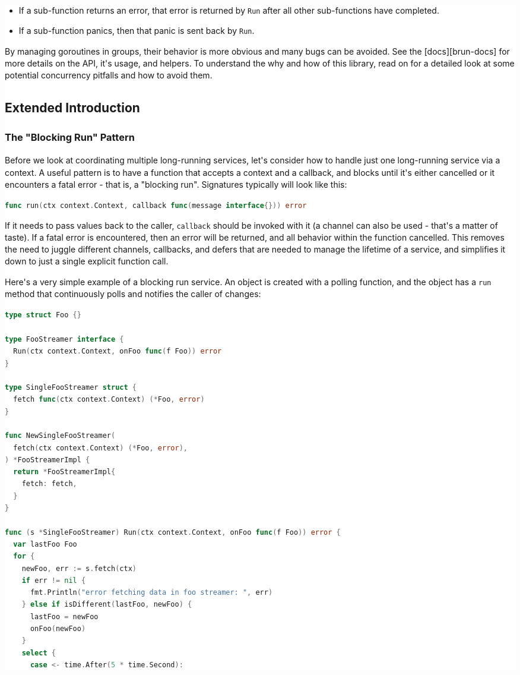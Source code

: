 - If a sub-function returns an error, that error is returned by `Run` after all
  other sub-functions have completed.

- If a sub-function panics, then that panic is sent back by `Run`.

By managing goroutines in groups, their behavior is more obvious and many bugs
can be avoided. See the [docs][brun-docs] for more details on the API, it's
usage, and helpers. To understand the why and how of this library, read on for a
detailed look at some potential concurrency pitfalls and how to avoid them.


## Extended Introduction

### The "Blocking Run" Pattern

Before we look at coordinating multiple long-running services, let's consider
how to handle just one long-running service via a context. A useful pattern is
to have a function that accepts a context and a callback, and blocks until it's
either cancelled or it encounters a fatal error - that is, a "blocking run".
Signatures typically will look like this:

```go
func run(ctx context.Context, callback func(message interface{})) error
```

If it needs to pass values back to the caller, `callback` should be invoked with
it (a channel can also be used - that's a matter of taste). If a fatal error is
encountered, then an error will be returned, and all behavior within the
function cancelled. This removes the need to juggle different channels,
callbacks, and defers that are needed to manage the lifetime of a service, and
simplifies it down to just a single explicit function call.

Here's a very simple example of a blocking run service. An object is created
with a polling function, and the object has a `run` method that continuously
polls and notifies the caller of changes:

```go
type struct Foo {}

type FooStreamer interface {
  Run(ctx context.Context, onFoo func(f Foo)) error
}

type SingleFooStreamer struct {
  fetch func(ctx context.Context) (*Foo, error)
}

func NewSingleFooStreamer(
  fetch(ctx context.Context) (*Foo, error),
) *FooStreamerImpl {
  return *FooStreamerImpl{
    fetch: fetch,
  }
}

func (s *SingleFooStreamer) Run(ctx context.Context, onFoo func(f Foo)) error {
  var lastFoo Foo
  for {
    newFoo, err := s.fetch(ctx)
    if err != nil {
      fmt.Println("error fetching data in foo streamer: ", err)
    } else if isDifferent(lastFoo, newFoo) {
      lastFoo = newFoo
      onFoo(newFoo)
    }
    select {
      case <- time.After(5 * time.Second):
```
